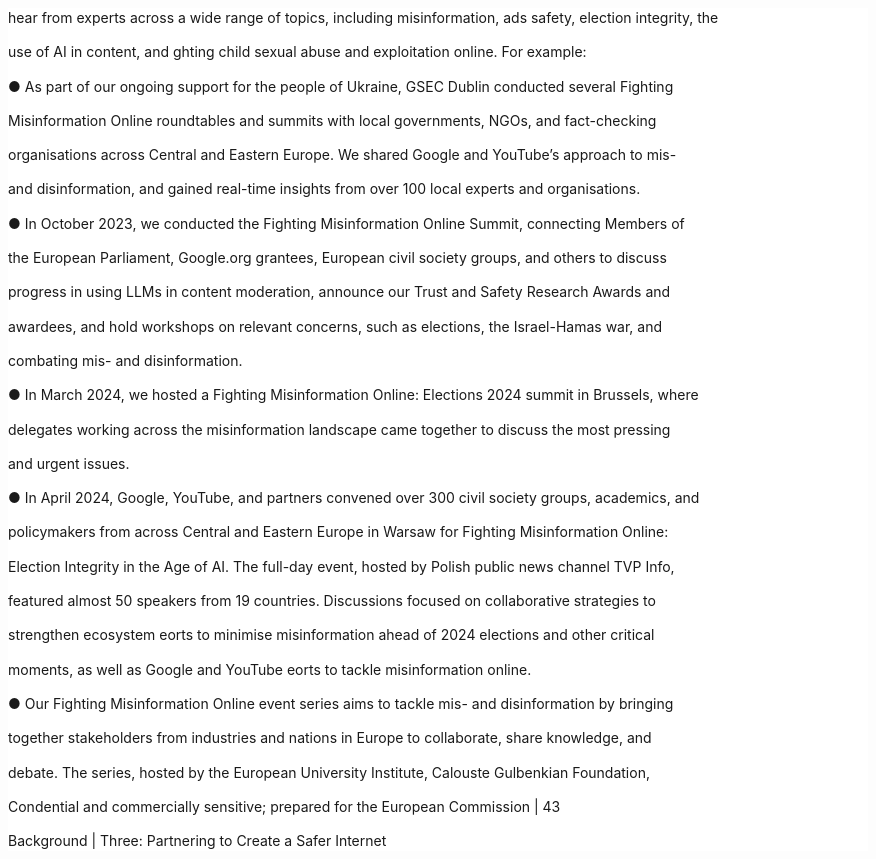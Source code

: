 hear from experts across a wide range of topics, including misinformation, ads safety, election integrity, the

use of AI in content, and  ghting child sexual abuse and exploitation online. For example:



● As part of our ongoing support for the people of Ukraine, GSEC Dublin conducted several Fighting

Misinformation Online roundtables and summits with local governments, NGOs, and fact-checking

organisations across Central and Eastern Europe. We shared Google and YouTube’s approach to mis-

and disinformation, and gained real-time insights from over 100 local experts and organisations.



● In October 2023, we conducted the Fighting Misinformation Online Summit, connecting Members of

the European Parliament, Google.org grantees, European civil society groups, and others to discuss

progress in using LLMs in content moderation, announce our Trust and Safety Research Awards and

awardees, and hold workshops on relevant concerns, such as elections, the Israel-Hamas war, and

combating mis- and disinformation.



● In March 2024, we hosted a Fighting Misinformation Online: Elections 2024 summit in Brussels, where

delegates working across the misinformation landscape came together to discuss the most pressing

and urgent issues.



● In April 2024, Google, YouTube, and partners convened over 300 civil society groups, academics, and

policymakers from across Central and Eastern Europe in Warsaw for Fighting Misinformation Online:

Election Integrity in the Age of AI. The full-day event, hosted by Polish public news channel TVP Info,

featured almost 50 speakers from 19 countries. Discussions focused on collaborative strategies to

strengthen ecosystem e orts to minimise misinformation ahead of 2024 elections and other critical

moments, as well as Google and YouTube e orts to tackle misinformation online.



● Our Fighting Misinformation Online event series aims to tackle mis- and disinformation by bringing

together stakeholders from industries and nations in Europe to collaborate, share knowledge, and

debate. The series, hosted by the European University Institute, Calouste Gulbenkian Foundation,



Con dential and commercially sensitive; prepared for the European Commission | 43

Background | Three: Partnering to Create a Safer Internet

